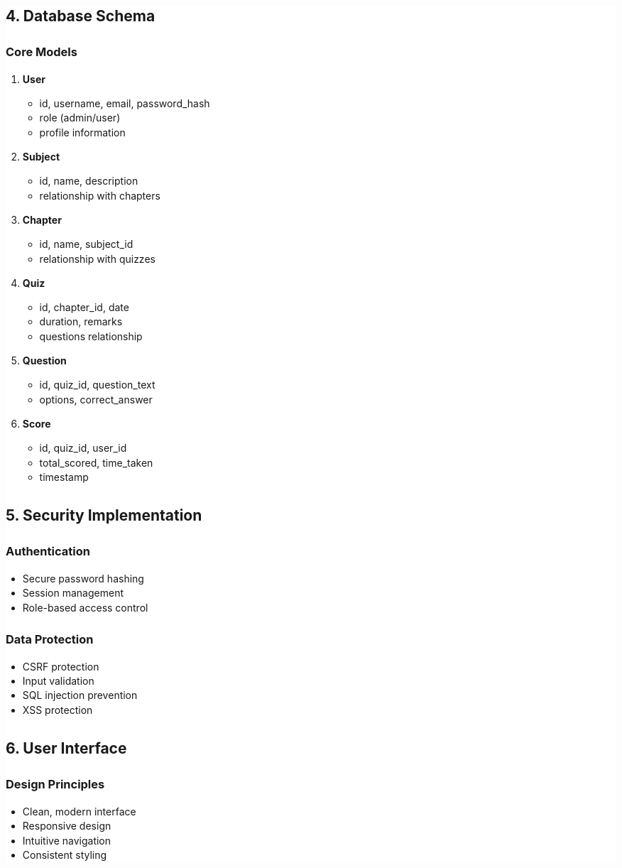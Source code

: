 ## 4. Database Schema

### Core Models
1. **User**
   - id, username, email, password_hash
   - role (admin/user)
   - profile information

2. **Subject**
   - id, name, description
   - relationship with chapters

3. **Chapter**
   - id, name, subject_id
   - relationship with quizzes

4. **Quiz**
   - id, chapter_id, date
   - duration, remarks
   - questions relationship

5. **Question**
   - id, quiz_id, question_text
   - options, correct_answer

6. **Score**
   - id, quiz_id, user_id
   - total_scored, time_taken
   - timestamp

## 5. Security Implementation

### Authentication
- Secure password hashing
- Session management
- Role-based access control

### Data Protection
- CSRF protection
- Input validation
- SQL injection prevention
- XSS protection

## 6. User Interface

### Design Principles
- Clean, modern interface
- Responsive design
- Intuitive navigation
- Consistent styling
